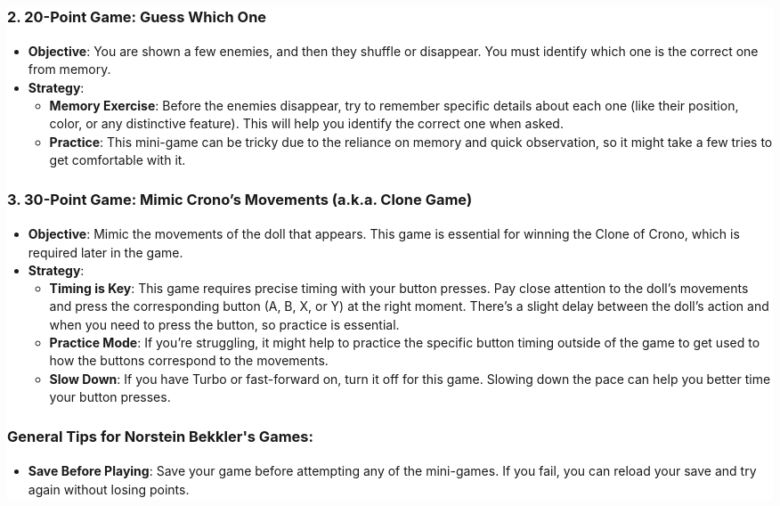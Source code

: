### 2. **20-Point Game: Guess Which One**
   - **Objective**: You are shown a few enemies, and then they shuffle or disappear. You must identify which one is the correct one from memory.
   - **Strategy**:
     - **Memory Exercise**: Before the enemies disappear, try to remember specific details about each one (like their position, color, or any distinctive feature). This will help you identify the correct one when asked.
     - **Practice**: This mini-game can be tricky due to the reliance on memory and quick observation, so it might take a few tries to get comfortable with it.

### 3. **30-Point Game: Mimic Crono’s Movements (a.k.a. Clone Game)**
   - **Objective**: Mimic the movements of the doll that appears. This game is essential for winning the Clone of Crono, which is required later in the game.
   - **Strategy**:
     - **Timing is Key**: This game requires precise timing with your button presses. Pay close attention to the doll’s movements and press the corresponding button (A, B, X, or Y) at the right moment. There’s a slight delay between the doll’s action and when you need to press the button, so practice is essential.
     - **Practice Mode**: If you’re struggling, it might help to practice the specific button timing outside of the game to get used to how the buttons correspond to the movements.
     - **Slow Down**: If you have Turbo or fast-forward on, turn it off for this game. Slowing down the pace can help you better time your button presses.

### General Tips for Norstein Bekkler's Games:
- **Save Before Playing**: Save your game before attempting any of the mini-games. If you fail, you can reload your save and try again without losing points.
